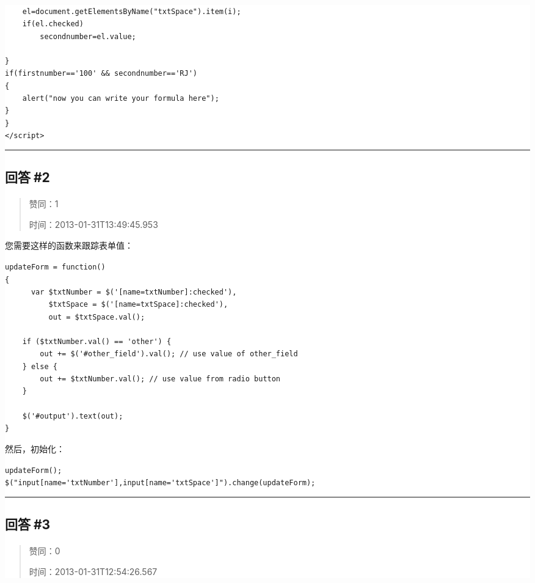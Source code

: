 ```
    el=document.getElementsByName("txtSpace").item(i);
    if(el.checked)
        secondnumber=el.value;

}
if(firstnumber=='100' && secondnumber=='RJ')
{
    alert("now you can write your formula here");
}
}
</script> 
```

* * *

## 回答 #2

> 赞同：1
> 
> 时间：2013-01-31T13:49:45.953

您需要这样的函数来跟踪表单值：

```
updateForm = function()
{
      var $txtNumber = $('[name=txtNumber]:checked'),
          $txtSpace = $('[name=txtSpace]:checked'),
          out = $txtSpace.val();

    if ($txtNumber.val() == 'other') {
        out += $('#other_field').val(); // use value of other_field
    } else {
        out += $txtNumber.val(); // use value from radio button
    }

    $('#output').text(out);
} 
```

然后，初始化：

```
updateForm();
$("input[name='txtNumber'],input[name='txtSpace']").change(updateForm); 
```

* * *

## 回答 #3

> 赞同：0
> 
> 时间：2013-01-31T12:54:26.567
